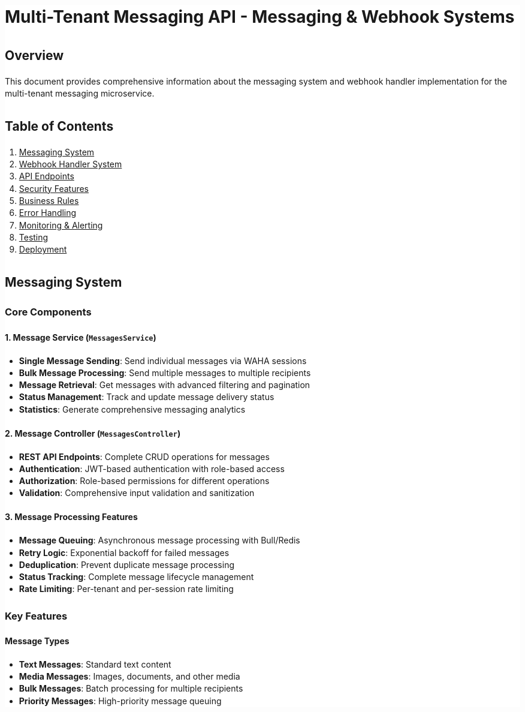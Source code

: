 # Multi-Tenant Messaging API - Messaging & Webhook Systems

## Overview

This document provides comprehensive information about the messaging system and webhook handler implementation for the multi-tenant messaging microservice.

## Table of Contents

1. [Messaging System](#messaging-system)
2. [Webhook Handler System](#webhook-handler-system)
3. [API Endpoints](#api-endpoints)
4. [Security Features](#security-features)
5. [Business Rules](#business-rules)
6. [Error Handling](#error-handling)
7. [Monitoring & Alerting](#monitoring--alerting)
8. [Testing](#testing)
9. [Deployment](#deployment)

## Messaging System

### Core Components

#### 1. Message Service (`MessagesService`)
- **Single Message Sending**: Send individual messages via WAHA sessions
- **Bulk Message Processing**: Send multiple messages to multiple recipients
- **Message Retrieval**: Get messages with advanced filtering and pagination
- **Status Management**: Track and update message delivery status
- **Statistics**: Generate comprehensive messaging analytics

#### 2. Message Controller (`MessagesController`)
- **REST API Endpoints**: Complete CRUD operations for messages
- **Authentication**: JWT-based authentication with role-based access
- **Authorization**: Role-based permissions for different operations
- **Validation**: Comprehensive input validation and sanitization

#### 3. Message Processing Features
- **Message Queuing**: Asynchronous message processing with Bull/Redis
- **Retry Logic**: Exponential backoff for failed messages
- **Deduplication**: Prevent duplicate message processing
- **Status Tracking**: Complete message lifecycle management
- **Rate Limiting**: Per-tenant and per-session rate limiting

### Key Features

#### Message Types
- **Text Messages**: Standard text content
- **Media Messages**: Images, documents, and other media
- **Bulk Messages**: Batch processing for multiple recipients
- **Priority Messages**: High-priority message queuing

